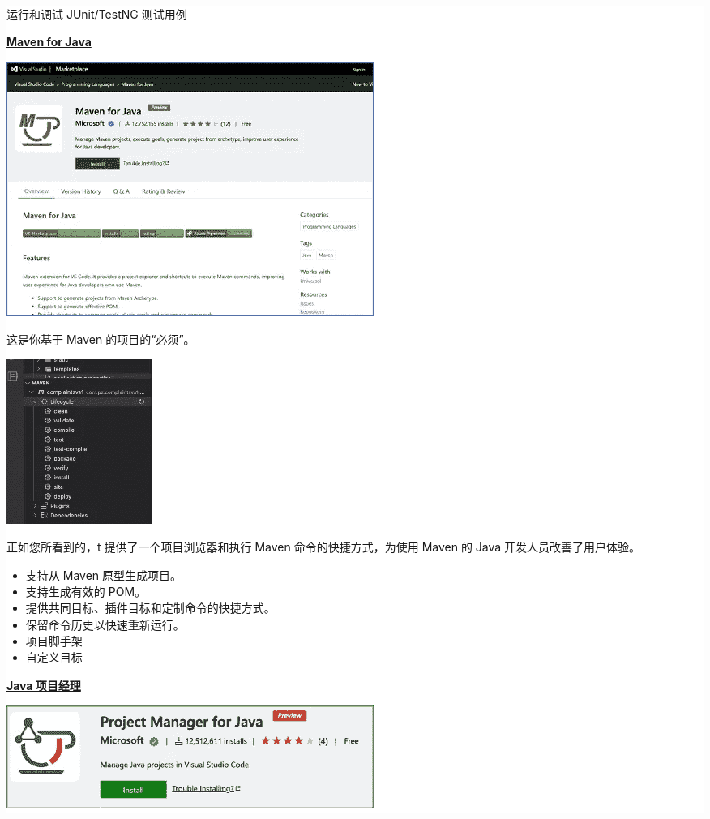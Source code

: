 运行和调试 JUnit/TestNG 测试用例

[**Maven for Java**](https://marketplace.visualstudio.com/items?itemName=vscjava.vscode-maven)

![](img/2270ddba10a7a493c511c17b1b37ea58.png)

这是你基于 [Maven](https://maven.apache.org/) 的项目的“必须”。

![](img/a503458a83daab4d49ed3d33a35a3230.png)

正如您所看到的，t 提供了一个项目浏览器和执行 Maven 命令的快捷方式，为使用 Maven 的 Java 开发人员改善了用户体验。

*   支持从 Maven 原型生成项目。
*   支持生成有效的 POM。
*   提供共同目标、插件目标和定制命令的快捷方式。
*   保留命令历史以快速重新运行。
*   项目脚手架
*   自定义目标

[**Java 项目经理**](https://marketplace.visualstudio.com/items?itemName=vscjava.vscode-java-dependency)

![](img/f90a5a9a4742adab7aefa33ff600e802.png)
